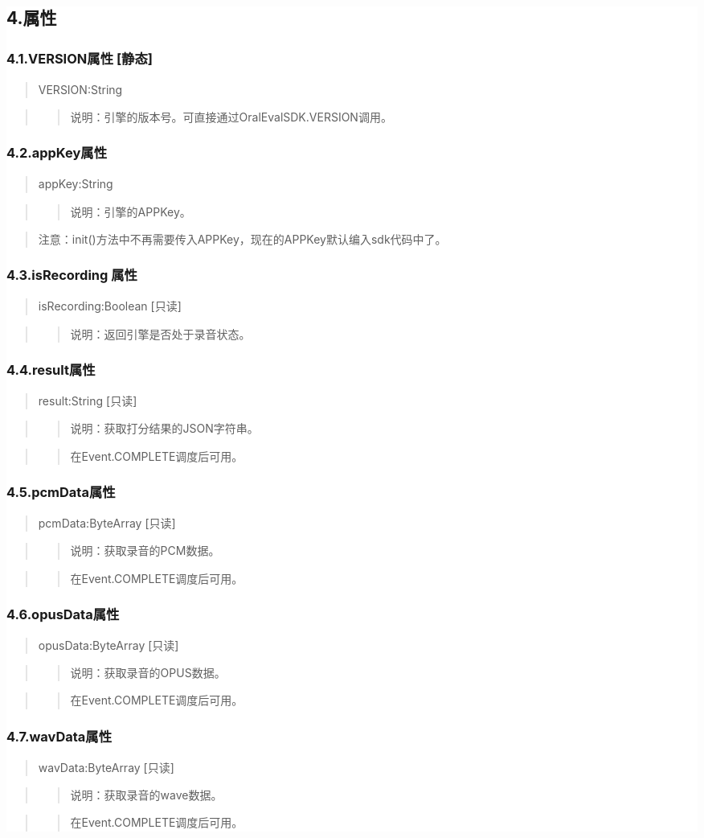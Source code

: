
## 4.属性

### 4.1.VERSION属性 [静态]

>VERSION:String

>>说明：引擎的版本号。可直接通过OralEvalSDK.VERSION调用。


### 4.2.appKey属性

>appKey:String

>>说明：引擎的APPKey。

>注意：init()方法中不再需要传入APPKey，现在的APPKey默认编入sdk代码中了。


### 4.3.isRecording 属性

>isRecording:Boolean [只读]

>>说明：返回引擎是否处于录音状态。


### 4.4.result属性

>result:String [只读]

>>说明：获取打分结果的JSON字符串。

>>在Event.COMPLETE调度后可用。


### 4.5.pcmData属性

>pcmData:ByteArray  [只读]

>>说明：获取录音的PCM数据。

>>在Event.COMPLETE调度后可用。


### 4.6.opusData属性

>opusData:ByteArray  [只读]

>>说明：获取录音的OPUS数据。

>>在Event.COMPLETE调度后可用。


### 4.7.wavData属性

>wavData:ByteArray  [只读]

>>说明：获取录音的wave数据。

>>在Event.COMPLETE调度后可用。
